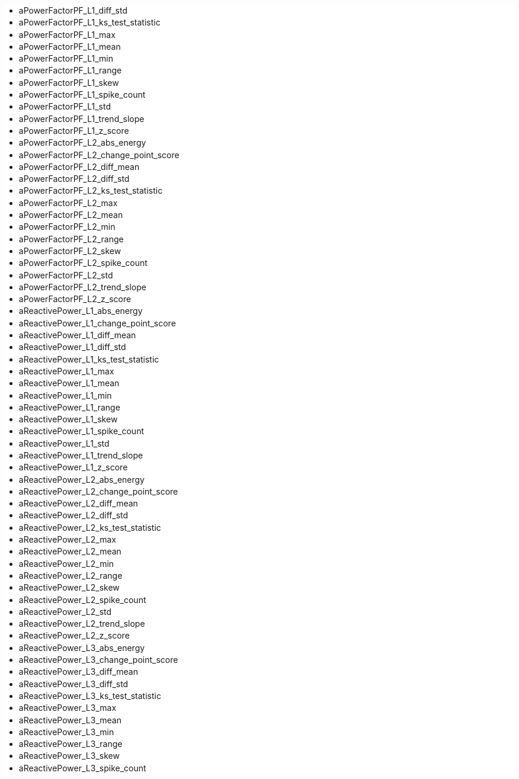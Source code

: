 - aPowerFactorPF_L1_diff_std
- aPowerFactorPF_L1_ks_test_statistic
- aPowerFactorPF_L1_max
- aPowerFactorPF_L1_mean
- aPowerFactorPF_L1_min
- aPowerFactorPF_L1_range
- aPowerFactorPF_L1_skew
- aPowerFactorPF_L1_spike_count
- aPowerFactorPF_L1_std
- aPowerFactorPF_L1_trend_slope
- aPowerFactorPF_L1_z_score
- aPowerFactorPF_L2_abs_energy
- aPowerFactorPF_L2_change_point_score
- aPowerFactorPF_L2_diff_mean
- aPowerFactorPF_L2_diff_std
- aPowerFactorPF_L2_ks_test_statistic
- aPowerFactorPF_L2_max
- aPowerFactorPF_L2_mean
- aPowerFactorPF_L2_min
- aPowerFactorPF_L2_range
- aPowerFactorPF_L2_skew
- aPowerFactorPF_L2_spike_count
- aPowerFactorPF_L2_std
- aPowerFactorPF_L2_trend_slope
- aPowerFactorPF_L2_z_score
- aReactivePower_L1_abs_energy
- aReactivePower_L1_change_point_score
- aReactivePower_L1_diff_mean
- aReactivePower_L1_diff_std
- aReactivePower_L1_ks_test_statistic
- aReactivePower_L1_max
- aReactivePower_L1_mean
- aReactivePower_L1_min
- aReactivePower_L1_range
- aReactivePower_L1_skew
- aReactivePower_L1_spike_count
- aReactivePower_L1_std
- aReactivePower_L1_trend_slope
- aReactivePower_L1_z_score
- aReactivePower_L2_abs_energy
- aReactivePower_L2_change_point_score
- aReactivePower_L2_diff_mean
- aReactivePower_L2_diff_std
- aReactivePower_L2_ks_test_statistic
- aReactivePower_L2_max
- aReactivePower_L2_mean
- aReactivePower_L2_min
- aReactivePower_L2_range
- aReactivePower_L2_skew
- aReactivePower_L2_spike_count
- aReactivePower_L2_std
- aReactivePower_L2_trend_slope
- aReactivePower_L2_z_score
- aReactivePower_L3_abs_energy
- aReactivePower_L3_change_point_score
- aReactivePower_L3_diff_mean
- aReactivePower_L3_diff_std
- aReactivePower_L3_ks_test_statistic
- aReactivePower_L3_max
- aReactivePower_L3_mean
- aReactivePower_L3_min
- aReactivePower_L3_range
- aReactivePower_L3_skew
- aReactivePower_L3_spike_count